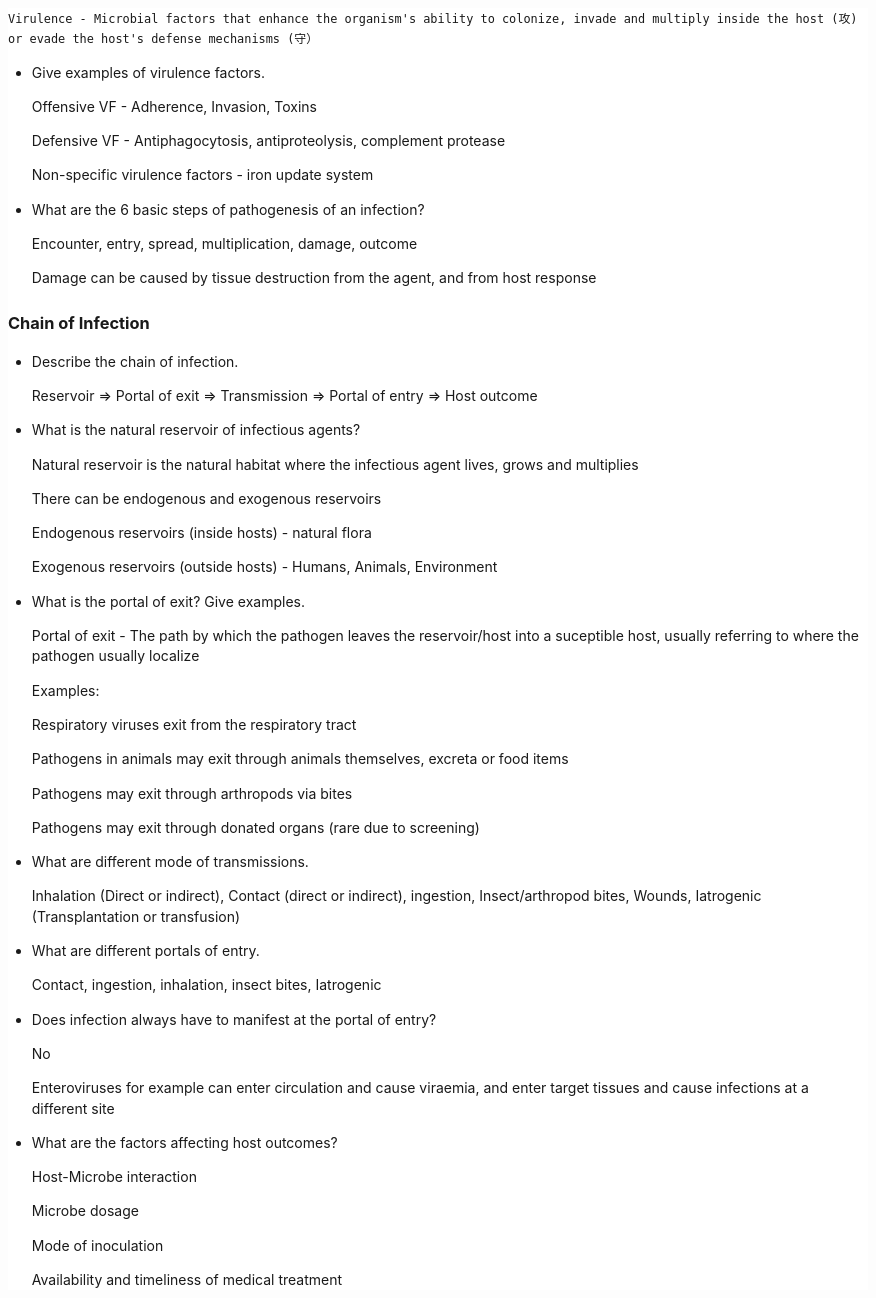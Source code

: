     Virulence - Microbial factors that enhance the organism's ability to colonize, invade and multiply inside the host (攻) or evade the host's defense mechanisms (守）
    
- Give examples of virulence factors.
    
    Offensive VF - Adherence, Invasion, Toxins
    
    Defensive VF - Antiphagocytosis, antiproteolysis, complement protease
    
    Non-specific virulence factors - iron update system
    
- What are the 6 basic steps of pathogenesis of an infection?
    
    Encounter, entry, spread, multiplication, damage, outcome
    
    Damage can be caused by tissue destruction from the agent, and from host response
    

### Chain of Infection

- Describe the chain of infection.
    
    Reservoir ⇒ Portal of exit ⇒ Transmission ⇒ Portal of entry ⇒ Host outcome
    
- What is the natural reservoir of infectious agents?
    
    Natural reservoir is the natural habitat where the infectious agent lives, grows and multiplies
    
    There can be endogenous and exogenous reservoirs
    
    Endogenous reservoirs (inside hosts) - natural flora
    
    Exogenous reservoirs (outside hosts) - Humans, Animals, Environment
    
- What is the portal of exit? Give examples.
    
    Portal of exit - The path by which the pathogen leaves the reservoir/host into a suceptible host, usually referring to where the pathogen usually localize
    
    Examples:
    
    Respiratory viruses exit from the respiratory tract
    
    Pathogens in animals may exit through animals themselves, excreta or food items
    
    Pathogens may exit through arthropods via bites
    
    Pathogens may exit through donated organs (rare due to screening)
    
- What are different mode of transmissions.
    
    Inhalation (Direct or indirect), Contact (direct or indirect), ingestion, Insect/arthropod bites, Wounds, Iatrogenic (Transplantation or transfusion)
    
- What are different portals of entry.
    
    Contact, ingestion, inhalation, insect bites, Iatrogenic
    
- Does infection always have to manifest at the portal of entry?
    
    No
    
    Enteroviruses for example can enter circulation and cause viraemia, and enter target tissues and cause infections at a different site
    
- What are the factors affecting host outcomes?
    
    Host-Microbe interaction
    
    Microbe dosage
    
    Mode of inoculation
    
    Availability and timeliness of medical treatment